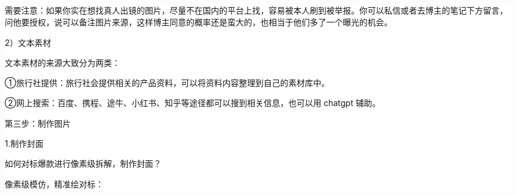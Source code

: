 需要注意：如果你实在想找真人出镜的图片，尽量不在国内的平台上找，容易被本人刷到被举报。你可以私信或者去博主的笔记下方留言，问他要授权，说可以备注图片来源，这样博主同意的概率还是蛮大的，也相当于他们多了一个曝光的机会。

2）文本素材

文本素材的来源大致分为两类：

①旅行社提供：旅行社会提供相关的产品资料，可以将资料内容整理到自己的素材库中。

②网上搜索：百度、携程、途牛、小红书、知乎等途径都可以搜到相关信息，也可以用 chatgpt 辅助。

第三步：制作图片

1.制作封面

如何对标爆款进行像素级拆解，制作封面？

像素级模仿，精准绘对标：

